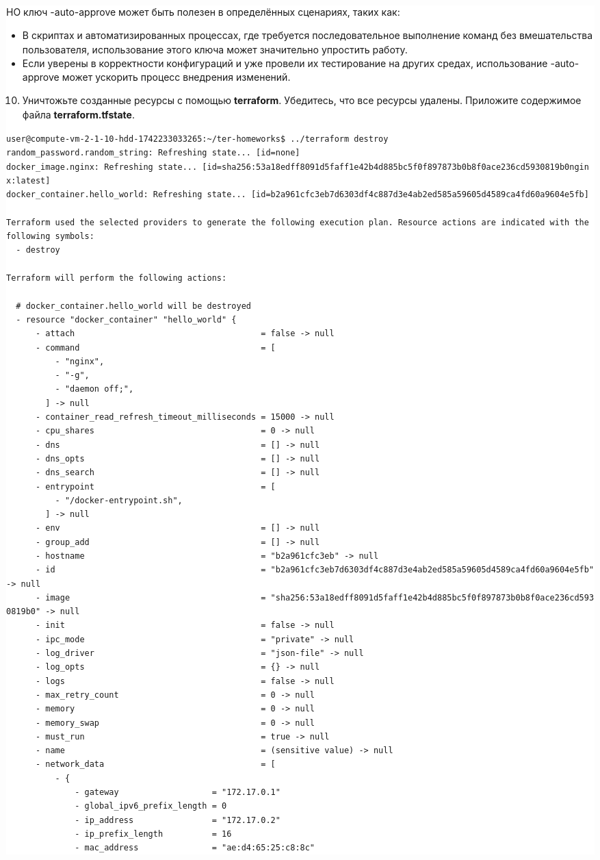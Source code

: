 НО ключ -auto-approve может быть полезен в определённых сценариях, таких как:

* В скриптах и автоматизированных процессах, где требуется последовательное выполнение команд без вмешательства пользователя, использование этого ключа может значительно упростить работу.
* Если уверены в корректности конфигураций и уже провели их тестирование на других средах, использование -auto-approve может ускорить процесс внедрения изменений.

10. Уничтожьте созданные ресурсы с помощью **terraform**. Убедитесь, что все ресурсы удалены. Приложите содержимое файла **terraform.tfstate**.

```
user@compute-vm-2-1-10-hdd-1742233033265:~/ter-homeworks$ ../terraform destroy
random_password.random_string: Refreshing state... [id=none]
docker_image.nginx: Refreshing state... [id=sha256:53a18edff8091d5faff1e42b4d885bc5f0f897873b0b8f0ace236cd5930819b0nginx:latest]
docker_container.hello_world: Refreshing state... [id=b2a961cfc3eb7d6303df4c887d3e4ab2ed585a59605d4589ca4fd60a9604e5fb]

Terraform used the selected providers to generate the following execution plan. Resource actions are indicated with the
following symbols:
  - destroy

Terraform will perform the following actions:

  # docker_container.hello_world will be destroyed
  - resource "docker_container" "hello_world" {
      - attach                                      = false -> null
      - command                                     = [
          - "nginx",
          - "-g",
          - "daemon off;",
        ] -> null
      - container_read_refresh_timeout_milliseconds = 15000 -> null
      - cpu_shares                                  = 0 -> null
      - dns                                         = [] -> null
      - dns_opts                                    = [] -> null
      - dns_search                                  = [] -> null
      - entrypoint                                  = [
          - "/docker-entrypoint.sh",
        ] -> null
      - env                                         = [] -> null
      - group_add                                   = [] -> null
      - hostname                                    = "b2a961cfc3eb" -> null
      - id                                          = "b2a961cfc3eb7d6303df4c887d3e4ab2ed585a59605d4589ca4fd60a9604e5fb" -> null
      - image                                       = "sha256:53a18edff8091d5faff1e42b4d885bc5f0f897873b0b8f0ace236cd5930819b0" -> null
      - init                                        = false -> null
      - ipc_mode                                    = "private" -> null
      - log_driver                                  = "json-file" -> null
      - log_opts                                    = {} -> null
      - logs                                        = false -> null
      - max_retry_count                             = 0 -> null
      - memory                                      = 0 -> null
      - memory_swap                                 = 0 -> null
      - must_run                                    = true -> null
      - name                                        = (sensitive value) -> null
      - network_data                                = [
          - {
              - gateway                   = "172.17.0.1"
              - global_ipv6_prefix_length = 0
              - ip_address                = "172.17.0.2"
              - ip_prefix_length          = 16
              - mac_address               = "ae:d4:65:25:c8:8c"
```